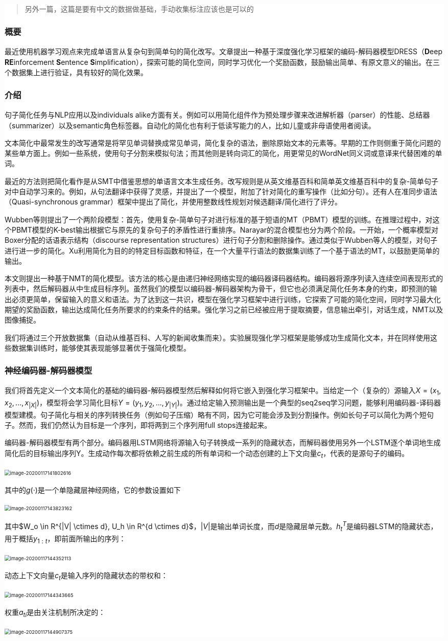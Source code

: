 > 另外一篇，这篇是要有中文的数据做基础，手动收集标注应该也是可以的

### 概要

最近使用机器学习观点来完成单语言从复杂句到简单句的简化改写。文章提出一种基于深度强化学习框架的编码-解码器模型DRESS（**D**eep **RE**inforcement **S**entence **S**implification），探索可能的简化空间，同时学习优化一个奖励函数，鼓励输出简单、有原文意义的输出。在三个数据集上进行验证，具有较好的简化效果。

### 介绍

句子简化任务与NLP应用以及individuals alike方面有关。例如可以用简化组件作为预处理步骤来改进解析器（parser）的性能、总结器（summarizer）以及semantic角色标签器。自动化的简化也有利于低读写能力的人，比如儿童或非母语使用者阅读。

文本简化中最常发生的改写通常是将罕见单词替换成常见单词，简化复杂的语法，删除原始文本的元素等。早期的工作则侧重于简化问题的某些单方面上。例如一些系统，使用句子分割来模拟句法；而其他则是转向词汇的简化，用更常见的WordNet同义词或意译来代替困难的单词。

最近的方法则把简化看作是从SMT中借鉴思想的单语言文本生成任务。改写规则是从英文维基百科和简单英文维基百科中的复杂-简单句子对中自动学习来的。例如，从句法翻译中获得了灵感，并提出了一个模型，附加了针对简化的重写操作（比如分句）。还有人在准同步语法（Quasi-synchronous grammar）框架中提出了简化，并使用整数线性规划对候选翻译/简化进行了评分。

Wubben等则提出了一个两阶段模型：首先，使用复杂-简单句子对进行标准的基于短语的MT（PBMT）模型的训练。在推理过程中，对这个PBMT模型的K-best输出根据它与原先的复杂句子的矛盾性进行重排序。Narayar的混合模型也分为两个阶段。一开始，一个概率模型对Boxer分配的话语表示结构（discourse representation structures）进行句子分割和删除操作。通过类似于Wubben等人的模型，对句子进行进一步的简化。Xu利用简化为目的的特定目标函数和特征，在一个大量平行语法的数据集训练了一个基于语法的MT，以鼓励更简单的输出。

本文则提出一种基于NMT的简化模型。该方法的核心是由递归神经网络实现的编码器译码器结构。编码器将源序列读入连续空间表现形式的列表中，然后解码器从中生成目标序列。虽然我们的模型以编码器-解码器架构为骨干，但它也必须满足简化任务本身的约束，即预测的输出必须更简单，保留输入的意义和语法。为了达到这一共识，模型在强化学习框架中进行训练，它探索了可能的简化空间，同时学习最大化期望的奖励函数，输出达成简化任务所要求的约束条件的结果。强化学习之前已经被应用于提取摘要，信息输出牵引，对话生成，NMT以及图像捕捉。

我们将通过三个开放数据集（自动从维基百科、人写的新闻收集而来）。实验展现强化学习框架是能够成功生成简化文本，并在同样使用这些数据集训练时，能够使其表现能够显著优于强简化模型。

### 神经编码器-解码器模型

我们将首先定义一个文本简化的基础的编码器-解码器模型然后解释如何将它嵌入到强化学习框架中。当给定一个（复杂的）源输入$X=(x_1,x_2,...,x_{|X|})$，模型将会学习简化目标$Y=(y_1, y_2, ..., y_{|Y|})$。通过给定输入预测输出是一个典型的seq2seq学习问题，能够利用编码器-译码器模型建模。句子简化与相关的序列转换任务（例如句子压缩）略有不同，因为它可能会涉及到分割操作。例如长句子可以简化为两个短句子。然而，我们仍然认为目标是一个序列，即将两到三个序列用full stops连接起来。

编码器-解码器模型有两个部分。编码器用LSTM网络将源输入句子转换成一系列的隐藏状态，而解码器使用另外一个LSTM逐个单词地生成简化后的目标输出序列Y。生成动作每次都将依赖之前生成的所有单词和一个动态创建的上下文向量$c_t$，代表的是源句子的编码。

<img src="C:\Users\mioto\AppData\Roaming\Typora\typora-user-images\image-20200117141802616.png" alt="image-20200117141802616" style="zoom: 67%;" />

其中的$g(·)$是一个单隐藏层神经网络，它的参数设置如下

<img src="C:\Users\mioto\AppData\Roaming\Typora\typora-user-images\image-20200117143823162.png" alt="image-20200117143823162" style="zoom:67%;" />

其中$W_o \in R^{|V| \ctimes d}, U_h \in R^{d \ctimes d}$，$|V|$是输出单词长度，而$d$是隐藏层单元数。$h^T_t$是编码器LSTM的隐藏状态，用于概括$y_{1:t}$，即前面所输出的序列：

<img src="C:\Users\mioto\AppData\Roaming\Typora\typora-user-images\image-20200117144352113.png" alt="image-20200117144352113" style="zoom:67%;" />

动态上下文向量$c_t$是输入序列的隐藏状态的带权和：

<img src="C:\Users\mioto\AppData\Roaming\Typora\typora-user-images\image-20200117144343665.png" alt="image-20200117144343665" style="zoom:67%;" />

权重$a_{ti}$是由关注机制所决定的：

<img src="C:\Users\mioto\AppData\Roaming\Typora\typora-user-images\image-20200117144907375.png" alt="image-20200117144907375" style="zoom:67%;" />
